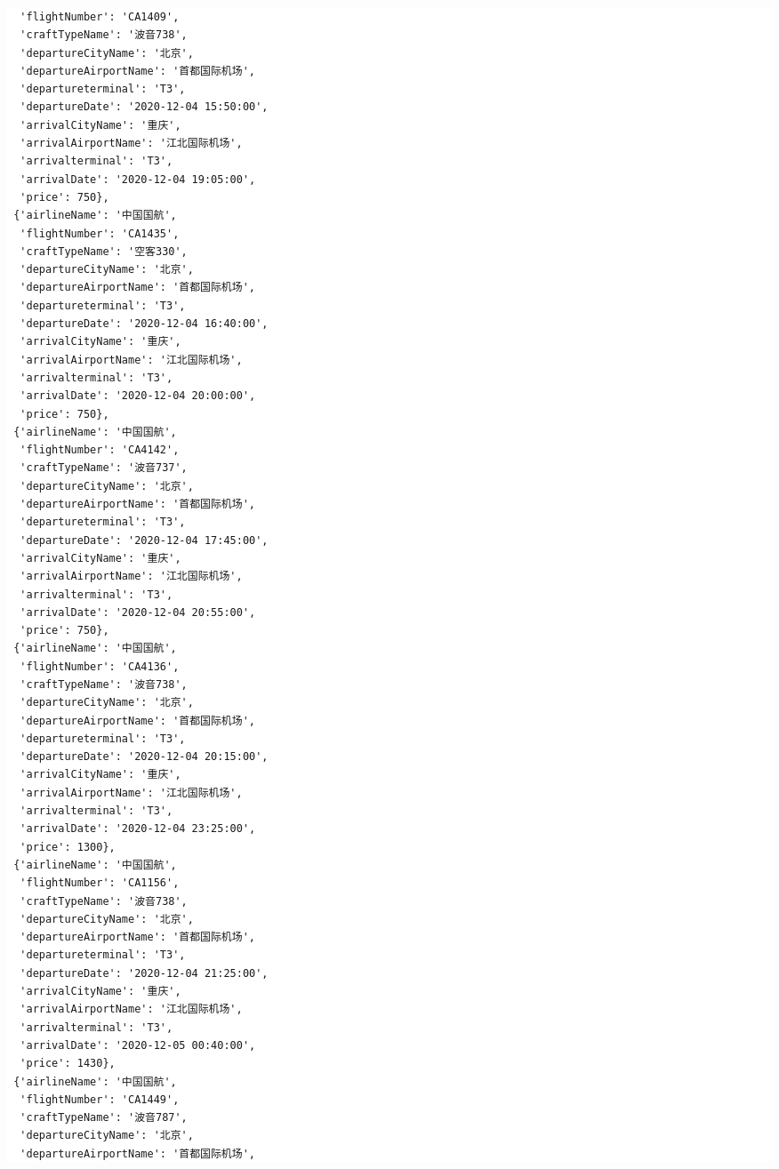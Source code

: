       'flightNumber': 'CA1409',
      'craftTypeName': '波音738',
      'departureCityName': '北京',
      'departureAirportName': '首都国际机场',
      'departureterminal': 'T3',
      'departureDate': '2020-12-04 15:50:00',
      'arrivalCityName': '重庆',
      'arrivalAirportName': '江北国际机场',
      'arrivalterminal': 'T3',
      'arrivalDate': '2020-12-04 19:05:00',
      'price': 750},
     {'airlineName': '中国国航',
      'flightNumber': 'CA1435',
      'craftTypeName': '空客330',
      'departureCityName': '北京',
      'departureAirportName': '首都国际机场',
      'departureterminal': 'T3',
      'departureDate': '2020-12-04 16:40:00',
      'arrivalCityName': '重庆',
      'arrivalAirportName': '江北国际机场',
      'arrivalterminal': 'T3',
      'arrivalDate': '2020-12-04 20:00:00',
      'price': 750},
     {'airlineName': '中国国航',
      'flightNumber': 'CA4142',
      'craftTypeName': '波音737',
      'departureCityName': '北京',
      'departureAirportName': '首都国际机场',
      'departureterminal': 'T3',
      'departureDate': '2020-12-04 17:45:00',
      'arrivalCityName': '重庆',
      'arrivalAirportName': '江北国际机场',
      'arrivalterminal': 'T3',
      'arrivalDate': '2020-12-04 20:55:00',
      'price': 750},
     {'airlineName': '中国国航',
      'flightNumber': 'CA4136',
      'craftTypeName': '波音738',
      'departureCityName': '北京',
      'departureAirportName': '首都国际机场',
      'departureterminal': 'T3',
      'departureDate': '2020-12-04 20:15:00',
      'arrivalCityName': '重庆',
      'arrivalAirportName': '江北国际机场',
      'arrivalterminal': 'T3',
      'arrivalDate': '2020-12-04 23:25:00',
      'price': 1300},
     {'airlineName': '中国国航',
      'flightNumber': 'CA1156',
      'craftTypeName': '波音738',
      'departureCityName': '北京',
      'departureAirportName': '首都国际机场',
      'departureterminal': 'T3',
      'departureDate': '2020-12-04 21:25:00',
      'arrivalCityName': '重庆',
      'arrivalAirportName': '江北国际机场',
      'arrivalterminal': 'T3',
      'arrivalDate': '2020-12-05 00:40:00',
      'price': 1430},
     {'airlineName': '中国国航',
      'flightNumber': 'CA1449',
      'craftTypeName': '波音787',
      'departureCityName': '北京',
      'departureAirportName': '首都国际机场',
